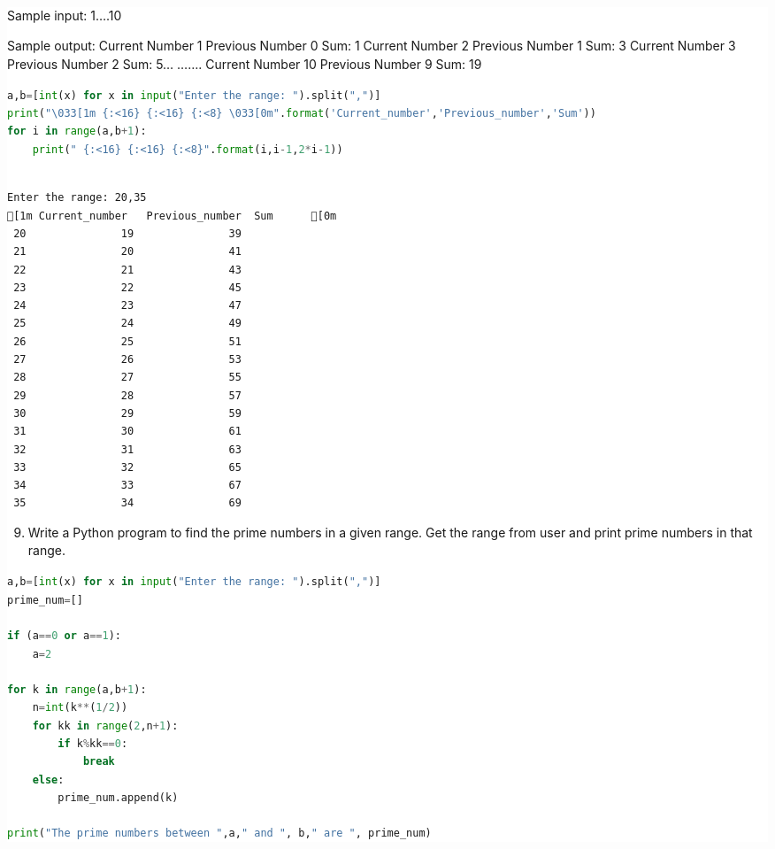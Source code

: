 Sample input: 
1….10

Sample output:
Current Number 1 Previous Number 0 Sum: 1
Current Number 2 Previous Number 1 Sum: 3
Current Number 3 Previous Number 2 Sum: 5…
…….
Current Number 10 Previous Number 9 Sum: 19

```python
a,b=[int(x) for x in input("Enter the range: ").split(",")]
print("\033[1m {:<16} {:<16} {:<8} \033[0m".format('Current_number','Previous_number','Sum'))
for i in range(a,b+1):
    print(" {:<16} {:<16} {:<8}".format(i,i-1,2*i-1))
    
```

    Enter the range: 20,35
    [1m Current_number   Previous_number  Sum      [0m
     20               19               39      
     21               20               41      
     22               21               43      
     23               22               45      
     24               23               47      
     25               24               49      
     26               25               51      
     27               26               53      
     28               27               55      
     29               28               57      
     30               29               59      
     31               30               61      
     32               31               63      
     33               32               65      
     34               33               67      
     35               34               69      
    
9. Write a Python program to find the prime numbers in a given range. Get the range from user and print prime numbers in that range.

```python
a,b=[int(x) for x in input("Enter the range: ").split(",")]
prime_num=[]

if (a==0 or a==1):
    a=2
    
for k in range(a,b+1):    
    n=int(k**(1/2))    
    for kk in range(2,n+1):        
        if k%kk==0:
            break
    else:
        prime_num.append(k)
        
print("The prime numbers between ",a," and ", b," are ", prime_num)        
```
